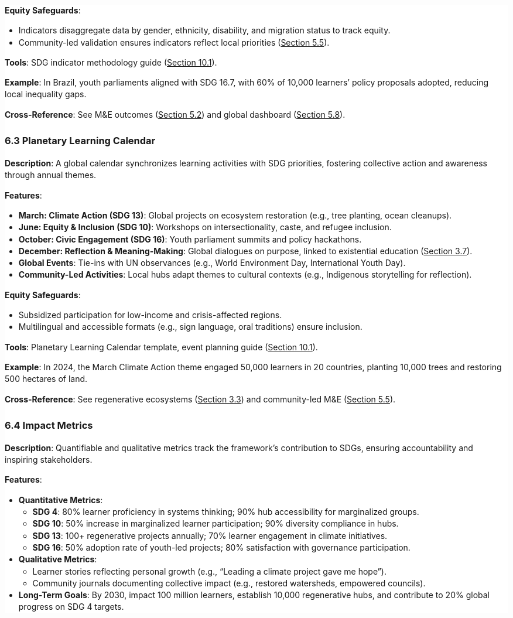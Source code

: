 **Equity Safeguards**:
- Indicators disaggregate data by gender, ethnicity, disability, and migration status to track equity.
- Community-led validation ensures indicators reflect local priorities ([Section 5.5](/frameworks/docs/implementation/education#55-community-led-mne)).

**Tools**: SDG indicator methodology guide ([Section 10.1](/frameworks/docs/implementation/education#10-appendices)).

**Example**: In Brazil, youth parliaments aligned with SDG 16.7, with 60% of 10,000 learners’ policy proposals adopted, reducing local inequality gaps.

**Cross-Reference**: See M&E outcomes ([Section 5.2](/frameworks/docs/implementation/education#52-learning-outcomes)) and global dashboard ([Section 5.8](/frameworks/docs/implementation/education#58-global-data-visualization-dashboard)).

### <a id="63-planetary-learning-calendar"></a>6.3 Planetary Learning Calendar
**Description**: A global calendar synchronizes learning activities with SDG priorities, fostering collective action and awareness through annual themes.

**Features**:
- **March: Climate Action (SDG 13)**: Global projects on ecosystem restoration (e.g., tree planting, ocean cleanups).
- **June: Equity & Inclusion (SDG 10)**: Workshops on intersectionality, caste, and refugee inclusion.
- **October: Civic Engagement (SDG 16)**: Youth parliament summits and policy hackathons.
- **December: Reflection & Meaning-Making**: Global dialogues on purpose, linked to existential education ([Section 3.7](/frameworks/docs/implementation/education#03-structural-components)).
- **Global Events**: Tie-ins with UN observances (e.g., World Environment Day, International Youth Day).
- **Community-Led Activities**: Local hubs adapt themes to cultural contexts (e.g., Indigenous storytelling for reflection).

**Equity Safeguards**:
- Subsidized participation for low-income and crisis-affected regions.
- Multilingual and accessible formats (e.g., sign language, oral traditions) ensure inclusion.

**Tools**: Planetary Learning Calendar template, event planning guide ([Section 10.1](/frameworks/docs/implementation/education#10-appendices)).

**Example**: In 2024, the March Climate Action theme engaged 50,000 learners in 20 countries, planting 10,000 trees and restoring 500 hectares of land.

**Cross-Reference**: See regenerative ecosystems ([Section 3.3](/frameworks/docs/implementation/education#03-structural-components)) and community-led M&E ([Section 5.5](/frameworks/docs/implementation/education#55-community-led-mne)).

### <a id="64-impact-metrics"></a>6.4 Impact Metrics
**Description**: Quantifiable and qualitative metrics track the framework’s contribution to SDGs, ensuring accountability and inspiring stakeholders.

**Features**:
- **Quantitative Metrics**:
  - **SDG 4**: 80% learner proficiency in systems thinking; 90% hub accessibility for marginalized groups.
  - **SDG 10**: 50% increase in marginalized learner participation; 90% diversity compliance in hubs.
  - **SDG 13**: 100+ regenerative projects annually; 70% learner engagement in climate initiatives.
  - **SDG 16**: 50% adoption rate of youth-led projects; 80% satisfaction with governance participation.
- **Qualitative Metrics**:
  - Learner stories reflecting personal growth (e.g., “Leading a climate project gave me hope”).
  - Community journals documenting collective impact (e.g., restored watersheds, empowered councils).
- **Long-Term Goals**: By 2030, impact 100 million learners, establish 10,000 regenerative hubs, and contribute to 20% global progress on SDG 4 targets.
